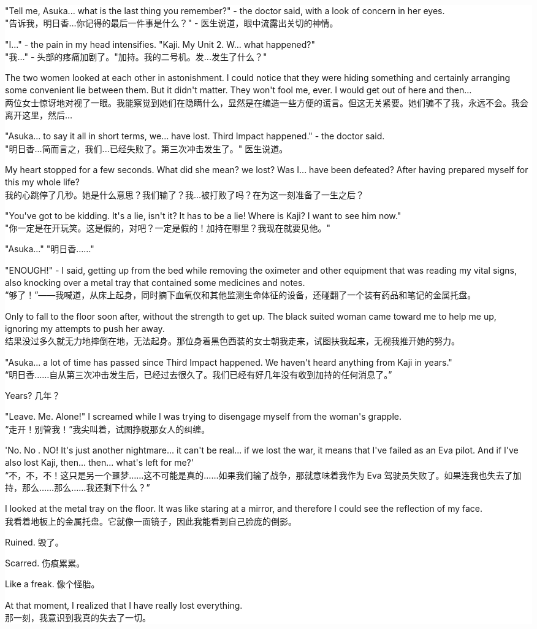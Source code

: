"Tell me, Asuka... what is the last thing you remember?" - the doctor said, with a look of concern in her eyes.  
"告诉我，明日香...你记得的最后一件事是什么？" - 医生说道，眼中流露出关切的神情。

"I..." - the pain in my head intensifies. "Kaji. My Unit 2. W... what happened?"  
"我..." - 头部的疼痛加剧了。"加持。我的二号机。发...发生了什么？"

The two women looked at each other in astonishment. I could notice that they were hiding something and certainly arranging some convenient lie between them. But it didn't matter. They won't fool me, ever. I would get out of here and then…  
两位女士惊讶地对视了一眼。我能察觉到她们在隐瞒什么，显然是在编造一些方便的谎言。但这无关紧要。她们骗不了我，永远不会。我会离开这里，然后…

"Asuka... to say it all in short terms, we… have lost. Third Impact happened." - the doctor said.  
"明日香...简而言之，我们...已经失败了。第三次冲击发生了。" 医生说道。

My heart stopped for a few seconds. What did she mean? we lost? Was I... have been defeated? After having prepared myself for this my whole life?  
我的心跳停了几秒。她是什么意思？我们输了？我...被打败了吗？在为这一刻准备了一生之后？

"You've got to be kidding. It's a lie, isn't it? It has to be a lie! Where is Kaji? I want to see him now."  
"你一定是在开玩笑。这是假的，对吧？一定是假的！加持在哪里？我现在就要见他。"

"Asuka..." "明日香……"

"ENOUGH!" - I said, getting up from the bed while removing the oximeter and other equipment that was reading my vital signs, also knocking over a metal tray that contained some medicines and notes.  
“够了！”——我喊道，从床上起身，同时摘下血氧仪和其他监测生命体征的设备，还碰翻了一个装有药品和笔记的金属托盘。

Only to fall to the floor soon after, without the strength to get up. The black suited woman came toward me to help me up, ignoring my attempts to push her away.  
结果没过多久就无力地摔倒在地，无法起身。那位身着黑色西装的女士朝我走来，试图扶我起来，无视我推开她的努力。

"Asuka... a lot of time has passed since Third Impact happened. We haven't heard anything from Kaji in years."  
“明日香……自从第三次冲击发生后，已经过去很久了。我们已经有好几年没有收到加持的任何消息了。”

Years? 几年？

"Leave. Me. Alone!" I screamed while I was trying to disengage myself from the woman's grapple.  
“走开！别管我！”我尖叫着，试图挣脱那女人的纠缠。

'No. No . NO! It's just another nightmare... it can't be real... if we lost the war, it means that I've failed as an Eva pilot. And if I've also lost Kaji, then... then... what's left for me?'  
“不，不，不！这只是另一个噩梦……这不可能是真的……如果我们输了战争，那就意味着我作为 Eva 驾驶员失败了。如果连我也失去了加持，那么……那么……我还剩下什么？”

I looked at the metal tray on the floor. It was like staring at a mirror, and therefore I could see the reflection of my face.  
我看着地板上的金属托盘。它就像一面镜子，因此我能看到自己脸庞的倒影。

Ruined. 毁了。

Scarred. 伤痕累累。

Like a freak. 像个怪胎。

At that moment, I realized that I have really lost everything.  
那一刻，我意识到我真的失去了一切。

